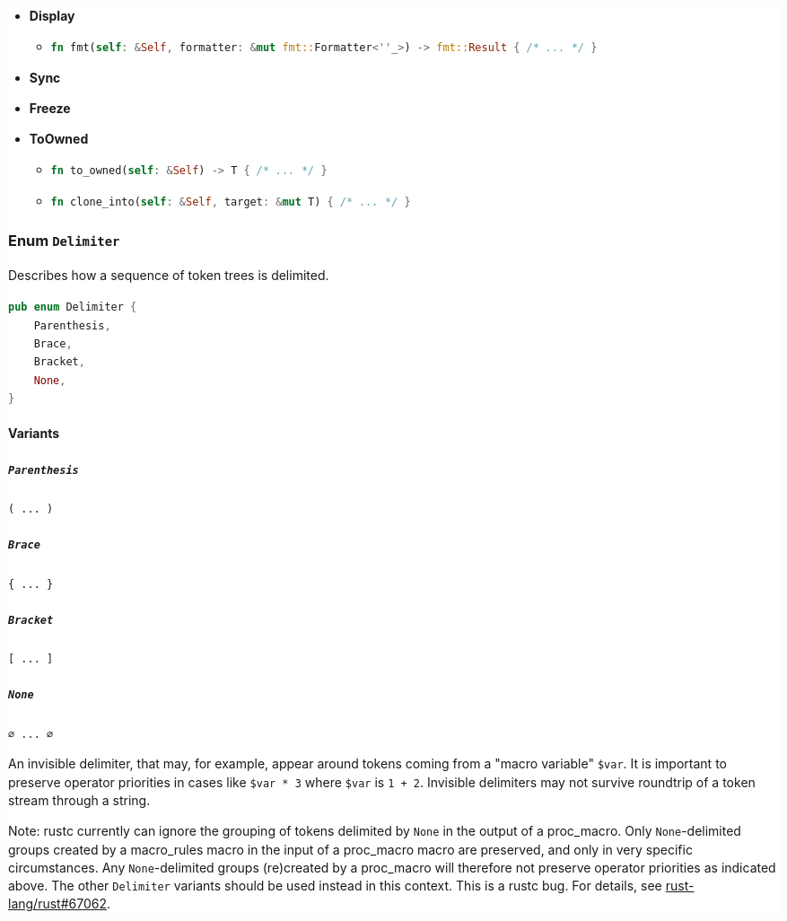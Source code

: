 - **Display**
  - ```rust
    fn fmt(self: &Self, formatter: &mut fmt::Formatter<''_>) -> fmt::Result { /* ... */ }
    ```

- **Sync**
- **Freeze**
- **ToOwned**
  - ```rust
    fn to_owned(self: &Self) -> T { /* ... */ }
    ```

  - ```rust
    fn clone_into(self: &Self, target: &mut T) { /* ... */ }
    ```

### Enum `Delimiter`

Describes how a sequence of token trees is delimited.

```rust
pub enum Delimiter {
    Parenthesis,
    Brace,
    Bracket,
    None,
}
```

#### Variants

##### `Parenthesis`

`( ... )`

##### `Brace`

`{ ... }`

##### `Bracket`

`[ ... ]`

##### `None`

`∅ ... ∅`

An invisible delimiter, that may, for example, appear around tokens
coming from a "macro variable" `$var`. It is important to preserve
operator priorities in cases like `$var * 3` where `$var` is `1 + 2`.
Invisible delimiters may not survive roundtrip of a token stream through
a string.

<div class="warning">

Note: rustc currently can ignore the grouping of tokens delimited by `None` in the output
of a proc_macro. Only `None`-delimited groups created by a macro_rules macro in the input
of a proc_macro macro are preserved, and only in very specific circumstances.
Any `None`-delimited groups (re)created by a proc_macro will therefore not preserve
operator priorities as indicated above. The other `Delimiter` variants should be used
instead in this context. This is a rustc bug. For details, see
[rust-lang/rust#67062](https://github.com/rust-lang/rust/issues/67062).


[github]: https://img.shields.io/badge/github-8da0cb?style=for-the-badge&labelColor=555555&logo=github
[crates-io]: https://img.shields.io/badge/crates.io-fc8d62?style=for-the-badge&labelColor=555555&logo=rust
[docs-rs]: https://img.shields.io/badge/docs.rs-66c2a5?style=for-the-badge&labelColor=555555&logo=docs.rs
[syn]: https://github.com/dtolnay/syn
[quote]: https://github.com/dtolnay/quote
[`parse_macro_input!`]: https://docs.rs/syn/2.0/syn/macro.parse_macro_input.html
[`Group`]: crate::Group
[`Parse`]: https://docs.rs/syn/2.0/syn/parse/trait.Parse.html